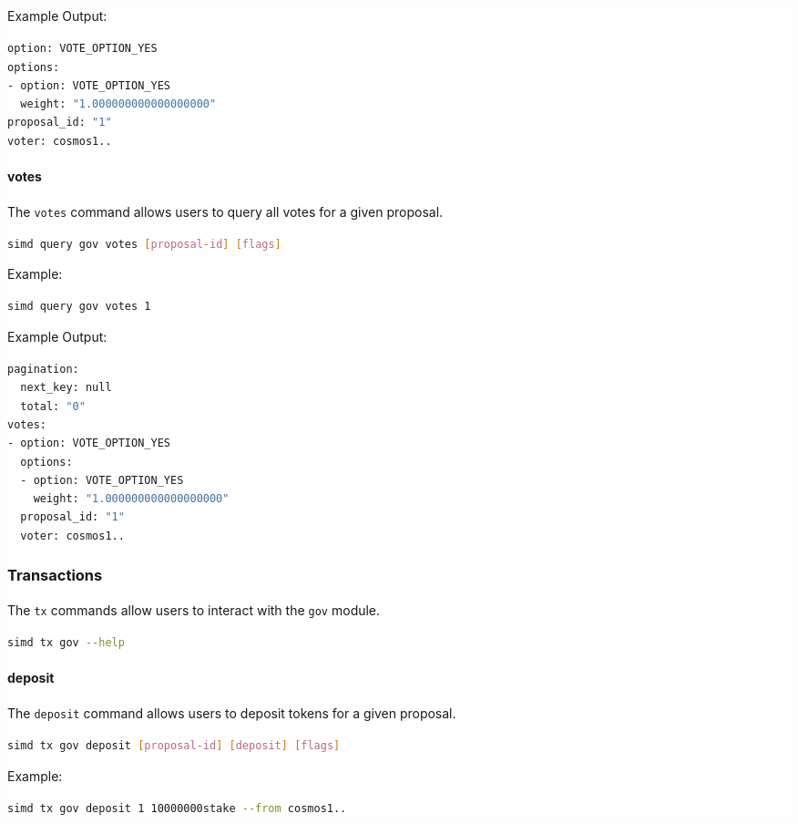 Example Output:

```bash
option: VOTE_OPTION_YES
options:
- option: VOTE_OPTION_YES
  weight: "1.000000000000000000"
proposal_id: "1"
voter: cosmos1..
```

#### votes

The `votes` command allows users to query all votes for a given proposal.

```bash
simd query gov votes [proposal-id] [flags]
```

Example:

```bash
simd query gov votes 1
```

Example Output:

```bash
pagination:
  next_key: null
  total: "0"
votes:
- option: VOTE_OPTION_YES
  options:
  - option: VOTE_OPTION_YES
    weight: "1.000000000000000000"
  proposal_id: "1"
  voter: cosmos1..
```

### Transactions

The `tx` commands allow users to interact with the `gov` module.

```bash
simd tx gov --help
```

#### deposit

The `deposit` command allows users to deposit tokens for a given proposal.

```bash
simd tx gov deposit [proposal-id] [deposit] [flags]
```

Example:

```bash
simd tx gov deposit 1 10000000stake --from cosmos1..
```
